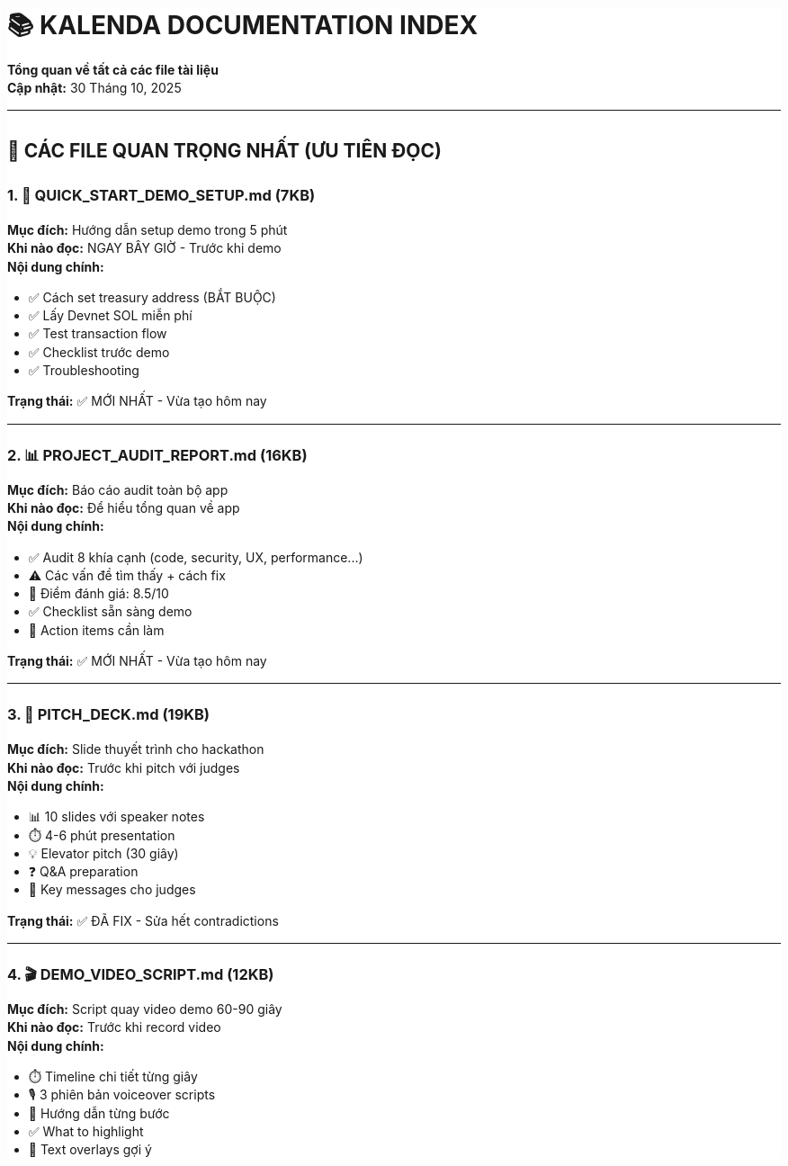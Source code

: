# 📚 KALENDA DOCUMENTATION INDEX
**Tổng quan về tất cả các file tài liệu**  
**Cập nhật:** 30 Tháng 10, 2025

---

## 🎯 CÁC FILE QUAN TRỌNG NHẤT (ƯU TIÊN ĐỌC)

### 1. 🚀 **QUICK_START_DEMO_SETUP.md** (7KB)
**Mục đích:** Hướng dẫn setup demo trong 5 phút  
**Khi nào đọc:** NGAY BÂY GIỜ - Trước khi demo  
**Nội dung chính:**
- ✅ Cách set treasury address (BẮT BUỘC)
- ✅ Lấy Devnet SOL miễn phí
- ✅ Test transaction flow
- ✅ Checklist trước demo
- ✅ Troubleshooting

**Trạng thái:** ✅ MỚI NHẤT - Vừa tạo hôm nay

---

### 2. 📊 **PROJECT_AUDIT_REPORT.md** (16KB)
**Mục đích:** Báo cáo audit toàn bộ app  
**Khi nào đọc:** Để hiểu tổng quan về app  
**Nội dung chính:**
- ✅ Audit 8 khía cạnh (code, security, UX, performance...)
- ⚠️ Các vấn đề tìm thấy + cách fix
- 🎯 Điểm đánh giá: 8.5/10
- ✅ Checklist sẵn sàng demo
- 🔧 Action items cần làm

**Trạng thái:** ✅ MỚI NHẤT - Vừa tạo hôm nay

---

### 3. 🎤 **PITCH_DECK.md** (19KB)
**Mục đích:** Slide thuyết trình cho hackathon  
**Khi nào đọc:** Trước khi pitch với judges  
**Nội dung chính:**
- 📊 10 slides với speaker notes
- ⏱️ 4-6 phút presentation
- 💡 Elevator pitch (30 giây)
- ❓ Q&A preparation
- 🎯 Key messages cho judges

**Trạng thái:** ✅ ĐÃ FIX - Sửa hết contradictions

---

### 4. 🎬 **DEMO_VIDEO_SCRIPT.md** (12KB)
**Mục đích:** Script quay video demo 60-90 giây  
**Khi nào đọc:** Trước khi record video  
**Nội dung chính:**
- ⏱️ Timeline chi tiết từng giây
- 🎙️ 3 phiên bản voiceover scripts
- 📸 Hướng dẫn từng bước
- ✅ What to highlight
- 🎨 Text overlays gợi ý

